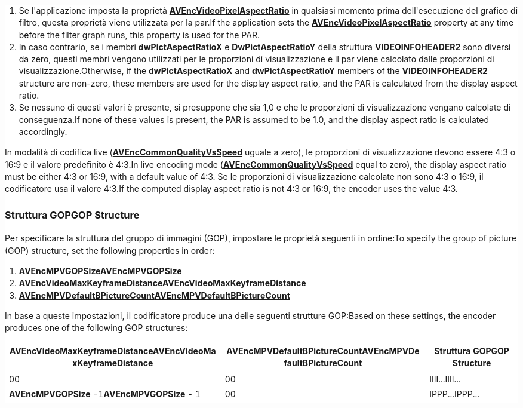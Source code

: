 1.  <span data-ttu-id="ba11a-323">Se l'applicazione imposta la proprietà [**AVEncVideoPixelAspectRatio**](avencvideopixelaspectratio-property.md) in qualsiasi momento prima dell'esecuzione del grafico di filtro, questa proprietà viene utilizzata per la par.</span><span class="sxs-lookup"><span data-stu-id="ba11a-323">If the application sets the [**AVEncVideoPixelAspectRatio**](avencvideopixelaspectratio-property.md) property at any time before the filter graph runs, this property is used for the PAR.</span></span>
2.  <span data-ttu-id="ba11a-324">In caso contrario, se i membri **dwPictAspectRatioX** e **DwPictAspectRatioY** della struttura [**VIDEOINFOHEADER2**](/previous-versions/windows/desktop/api/dvdmedia/ns-dvdmedia-videoinfoheader2) sono diversi da zero, questi membri vengono utilizzati per le proporzioni di visualizzazione e il par viene calcolato dalle proporzioni di visualizzazione.</span><span class="sxs-lookup"><span data-stu-id="ba11a-324">Otherwise, if the **dwPictAspectRatioX** and **dwPictAspectRatioY** members of the [**VIDEOINFOHEADER2**](/previous-versions/windows/desktop/api/dvdmedia/ns-dvdmedia-videoinfoheader2) structure are non-zero, these members are used for the display aspect ratio, and the PAR is calculated from the display aspect ratio.</span></span>
3.  <span data-ttu-id="ba11a-325">Se nessuno di questi valori è presente, si presuppone che sia 1,0 e che le proporzioni di visualizzazione vengano calcolate di conseguenza.</span><span class="sxs-lookup"><span data-stu-id="ba11a-325">If none of these values is present, the PAR is assumed to be 1.0, and the display aspect ratio is calculated accordingly.</span></span>

<span data-ttu-id="ba11a-326">In modalità di codifica live ([**AVEncCommonQualityVsSpeed**](avenccommonqualityvsspeed-property.md) uguale a zero), le proporzioni di visualizzazione devono essere 4:3 o 16:9 e il valore predefinito è 4:3.</span><span class="sxs-lookup"><span data-stu-id="ba11a-326">In live encoding mode ([**AVEncCommonQualityVsSpeed**](avenccommonqualityvsspeed-property.md) equal to zero), the display aspect ratio must be either 4:3 or 16:9, with a default value of 4:3.</span></span> <span data-ttu-id="ba11a-327">Se le proporzioni di visualizzazione calcolate non sono 4:3 o 16:9, il codificatore usa il valore 4:3.</span><span class="sxs-lookup"><span data-stu-id="ba11a-327">If the computed display aspect ratio is not 4:3 or 16:9, the encoder uses the value 4:3.</span></span>

### <a name="gop-structure"></a><span data-ttu-id="ba11a-328">Struttura GOP</span><span class="sxs-lookup"><span data-stu-id="ba11a-328">GOP Structure</span></span>

<span data-ttu-id="ba11a-329">Per specificare la struttura del gruppo di immagini (GOP), impostare le proprietà seguenti in ordine:</span><span class="sxs-lookup"><span data-stu-id="ba11a-329">To specify the group of picture (GOP) structure, set the following properties in order:</span></span>

1.  [<span data-ttu-id="ba11a-330">**AVEncMPVGOPSize**</span><span class="sxs-lookup"><span data-stu-id="ba11a-330">**AVEncMPVGOPSize**</span></span>](avencmpvgopsize-property.md)
2.  [<span data-ttu-id="ba11a-331">**AVEncVideoMaxKeyframeDistance**</span><span class="sxs-lookup"><span data-stu-id="ba11a-331">**AVEncVideoMaxKeyframeDistance**</span></span>](avencvideomaxkeyframedistance-property.md)
3.  [<span data-ttu-id="ba11a-332">**AVEncMPVDefaultBPictureCount**</span><span class="sxs-lookup"><span data-stu-id="ba11a-332">**AVEncMPVDefaultBPictureCount**</span></span>](avencmpvdefaultbpicturecount-property.md)

<span data-ttu-id="ba11a-333">In base a queste impostazioni, il codificatore produce una delle seguenti strutture GOP:</span><span class="sxs-lookup"><span data-stu-id="ba11a-333">Based on these settings, the encoder produces one of the following GOP structures:</span></span>



| [<span data-ttu-id="ba11a-334">**AVEncVideoMaxKeyframeDistance**</span><span class="sxs-lookup"><span data-stu-id="ba11a-334">**AVEncVideoMaxKeyframeDistance**</span></span>](avencvideomaxkeyframedistance-property.md) | [<span data-ttu-id="ba11a-335">**AVEncMPVDefaultBPictureCount**</span><span class="sxs-lookup"><span data-stu-id="ba11a-335">**AVEncMPVDefaultBPictureCount**</span></span>](avencmpvdefaultbpicturecount-property.md) | <span data-ttu-id="ba11a-336">Struttura GOP</span><span class="sxs-lookup"><span data-stu-id="ba11a-336">GOP Structure</span></span> |
|---------------------------------------------------------------------------------|-------------------------------------------------------------------------------|---------------|
| <span data-ttu-id="ba11a-337">0</span><span class="sxs-lookup"><span data-stu-id="ba11a-337">0</span></span>                                                                               | <span data-ttu-id="ba11a-338">0</span><span class="sxs-lookup"><span data-stu-id="ba11a-338">0</span></span>                                                                             | <span data-ttu-id="ba11a-339">IIII...</span><span class="sxs-lookup"><span data-stu-id="ba11a-339">IIII...</span></span>       |
| <span data-ttu-id="ba11a-340">[**AVEncMPVGOPSize**](avencmpvgopsize-property.md) -1</span><span class="sxs-lookup"><span data-stu-id="ba11a-340">[**AVEncMPVGOPSize**](avencmpvgopsize-property.md) - 1</span></span>                         | <span data-ttu-id="ba11a-341">0</span><span class="sxs-lookup"><span data-stu-id="ba11a-341">0</span></span>                                                                             | <span data-ttu-id="ba11a-342">IPPP...</span><span class="sxs-lookup"><span data-stu-id="ba11a-342">IPPP...</span></span>       |